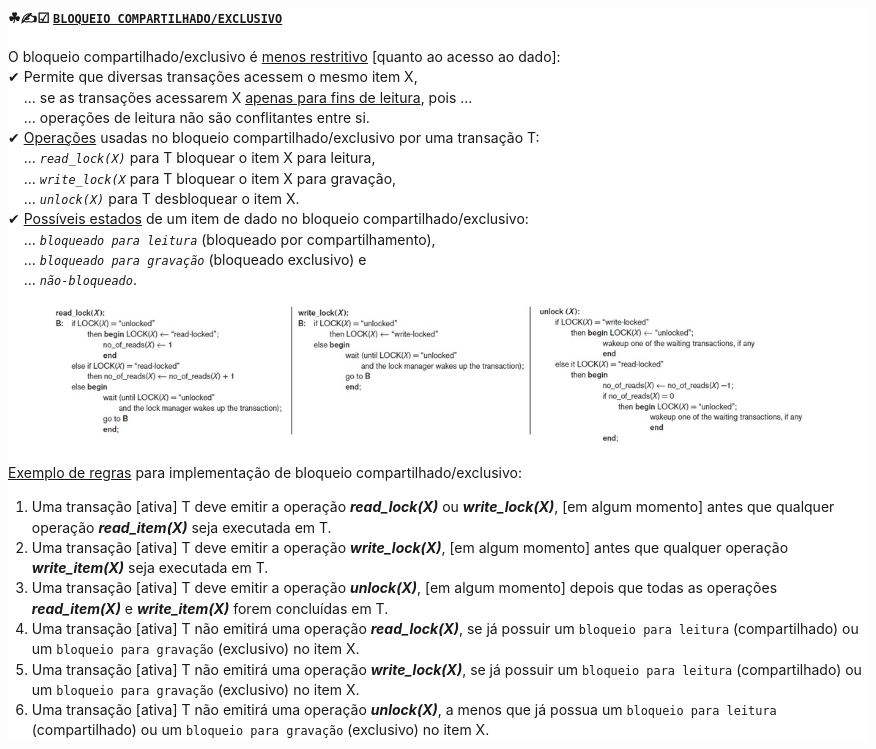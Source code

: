 #### &#9752;&#x270D;&#9745; <ins>`BLOQUEIO COMPARTILHADO/EXCLUSIVO`<ins>

O bloqueio compartilhado/exclusivo é <ins>menos restritivo</ins> [quanto ao acesso ao dado]:<br>
&#10004; Permite que diversas transações acessem o mesmo item X,<br>
&nbsp;&nbsp;&nbsp;&nbsp;... se as transações acessarem X <ins>apenas para fins de leitura</ins>, pois ...<br>
&nbsp;&nbsp;&nbsp;&nbsp;... operações de leitura não são conflitantes entre si.<br>
&#10004; <ins>Operações</ins> usadas no bloqueio compartilhado/exclusivo por uma transação T:<br>
&nbsp;&nbsp;&nbsp;&nbsp;... _`read_lock(X)`_ para T bloquear o item X para leitura,<br>
&nbsp;&nbsp;&nbsp;&nbsp;... _`write_lock(X`_ para T bloquear o item X para gravação,<br>
&nbsp;&nbsp;&nbsp;&nbsp;... _`unlock(X)`_ para T desbloquear o item X.<br>
&#10004; <ins>Possíveis estados</ins> de um item de dado no bloqueio compartilhado/exclusivo:<br>
&nbsp;&nbsp;&nbsp;&nbsp;... _`bloqueado para leitura`_ (bloqueado por compartilhamento),<br>
&nbsp;&nbsp;&nbsp;&nbsp;... _`bloqueado para gravação`_ (bloqueado exclusivo) e<br>
&nbsp;&nbsp;&nbsp;&nbsp;... _`não-bloqueado`_.<br>

&nbsp;&nbsp;&nbsp;&nbsp;&nbsp;&nbsp;&nbsp;&nbsp;&nbsp;&nbsp;&nbsp;&nbsp;<img src="../media/arquivo-80.jpg" width="750">

<ins>Exemplo de regras</ins> para implementação de bloqueio compartilhado/exclusivo:
1. Uma transação [ativa] T deve emitir a operação **_read_lock(X)_** ou **_write_lock(X)_**, [em algum momento] antes que qualquer operação **_read_item(X)_** seja executada em T.
2. Uma transação [ativa] T deve emitir a operação **_write_lock(X)_**, [em algum momento] antes que qualquer operação **_write_item(X)_** seja executada em T.
3. Uma transação [ativa] T deve emitir a operação **_unlock(X)_**, [em algum momento] depois que todas as operações **_read_item(X)_** e **_write_item(X)_** forem concluídas em T.
4. Uma transação [ativa] T não emitirá uma operação **_read_lock(X)_**, se já possuir um `bloqueio para leitura` (compartilhado) ou um `bloqueio para gravação` (exclusivo) no item X. 
5. Uma transação [ativa] T não emitirá uma operação **_write_lock(X)_**, se já possuir um `bloqueio para leitura` (compartilhado) ou um `bloqueio para gravação` (exclusivo) no item X. 
6. Uma transação [ativa] T não emitirá uma operação **_unlock(X)_**, a menos que já possua um `bloqueio para leitura` (compartilhado) ou um `bloqueio para gravação` (exclusivo) no item X.
